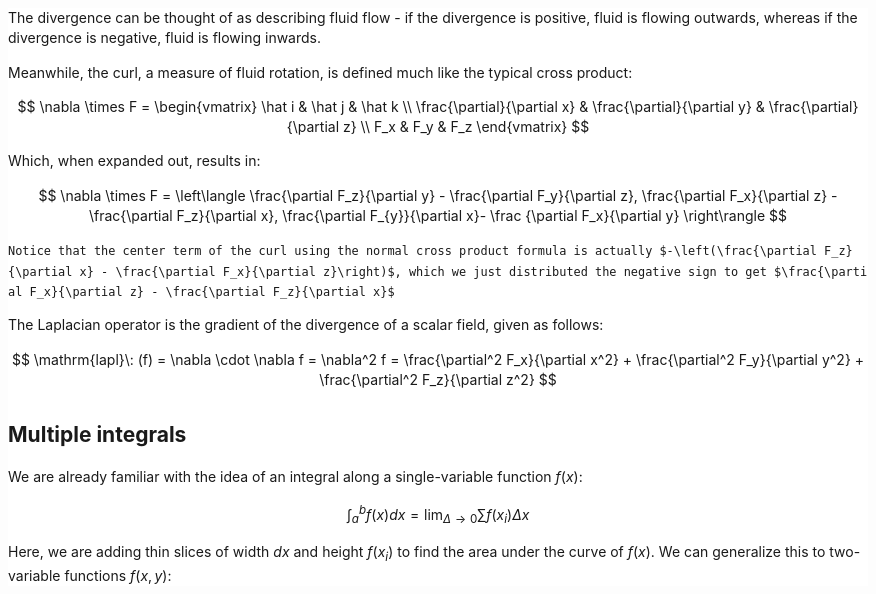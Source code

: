 
The divergence can be thought of as describing fluid flow - if the divergence is positive, fluid is flowing outwards, whereas if the divergence is negative, fluid is flowing inwards.


Meanwhile, the curl, a measure of fluid rotation, is defined much like the typical cross product:


$$
\nabla \times F =
\begin{vmatrix}
\hat i & \hat j & \hat k \\
\frac{\partial}{\partial x} & \frac{\partial}{\partial y} & \frac{\partial}{\partial z} \\
F_x & F_y & F_z
\end{vmatrix}
$$


Which, when expanded out, results in:


$$
\nabla \times F = 
\left\langle
\frac{\partial F_z}{\partial y} - \frac{\partial F_y}{\partial z},
\frac{\partial F_x}{\partial z} - \frac{\partial F_z}{\partial x},
\frac{\partial F_{y}}{\partial x}- \frac {\partial F_x}{\partial y}
\right\rangle
$$


```{note}
Notice that the center term of the curl using the normal cross product formula is actually $-\left(\frac{\partial F_z}{\partial x} - \frac{\partial F_x}{\partial z}\right)$, which we just distributed the negative sign to get $\frac{\partial F_x}{\partial z} - \frac{\partial F_z}{\partial x}$
```


The Laplacian operator is the gradient of the divergence of a scalar field, given as follows:


$$
\mathrm{lapl}\: (f) = \nabla \cdot \nabla f = \nabla^2 f =
\frac{\partial^2 F_x}{\partial x^2} + \frac{\partial^2 F_y}{\partial y^2} + \frac{\partial^2 F_z}{\partial z^2}
$$


## Multiple integrals


We are already familiar with the idea of an integral along a single-variable function $f(x)$:


$$
\int_a^b f(x) dx = \lim_{\Delta \to 0} \sum f(x_i) \Delta x
$$


Here, we are adding thin slices of width $dx$ and height $f(x_i)$ to find the area under the curve of $f(x)$. We can generalize this to two-variable functions $f(x, y)$:
